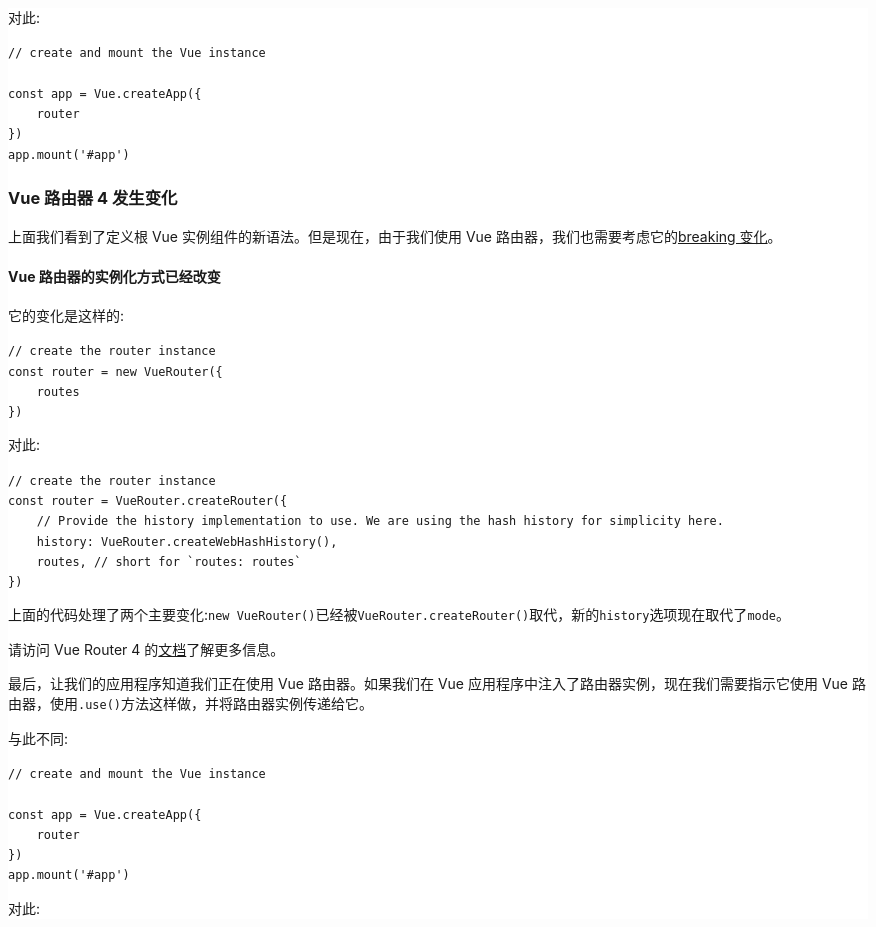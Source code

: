对此:

```
// create and mount the Vue instance

const app = Vue.createApp({
    router
})
app.mount('#app') 
```

### Vue 路由器 4 发生变化

上面我们看到了定义根 Vue 实例组件的新语法。但是现在，由于我们使用 Vue 路由器，我们也需要考虑它的[breaking 变化](https://next.router.vuejs.org/guide/migration/index.html)。

#### Vue 路由器的实例化方式已经改变

它的变化是这样的:

```
// create the router instance
const router = new VueRouter({
    routes
}) 
```

对此:

```
// create the router instance
const router = VueRouter.createRouter({
    // Provide the history implementation to use. We are using the hash history for simplicity here.
    history: VueRouter.createWebHashHistory(),
    routes, // short for `routes: routes`
}) 
```

上面的代码处理了两个主要变化:`new VueRouter()`已经被`VueRouter.createRouter()`取代，新的`history`选项现在取代了`mode`。

请访问 Vue Router 4 的[文档](https://next.router.vuejs.org/guide/#html)了解更多信息。

最后，让我们的应用程序知道我们正在使用 Vue 路由器。如果我们在 Vue 应用程序中注入了路由器实例，现在我们需要指示它使用 Vue 路由器，使用`.use()`方法这样做，并将路由器实例传递给它。

与此不同:

```
// create and mount the Vue instance

const app = Vue.createApp({
    router
})
app.mount('#app') 
```

对此:

